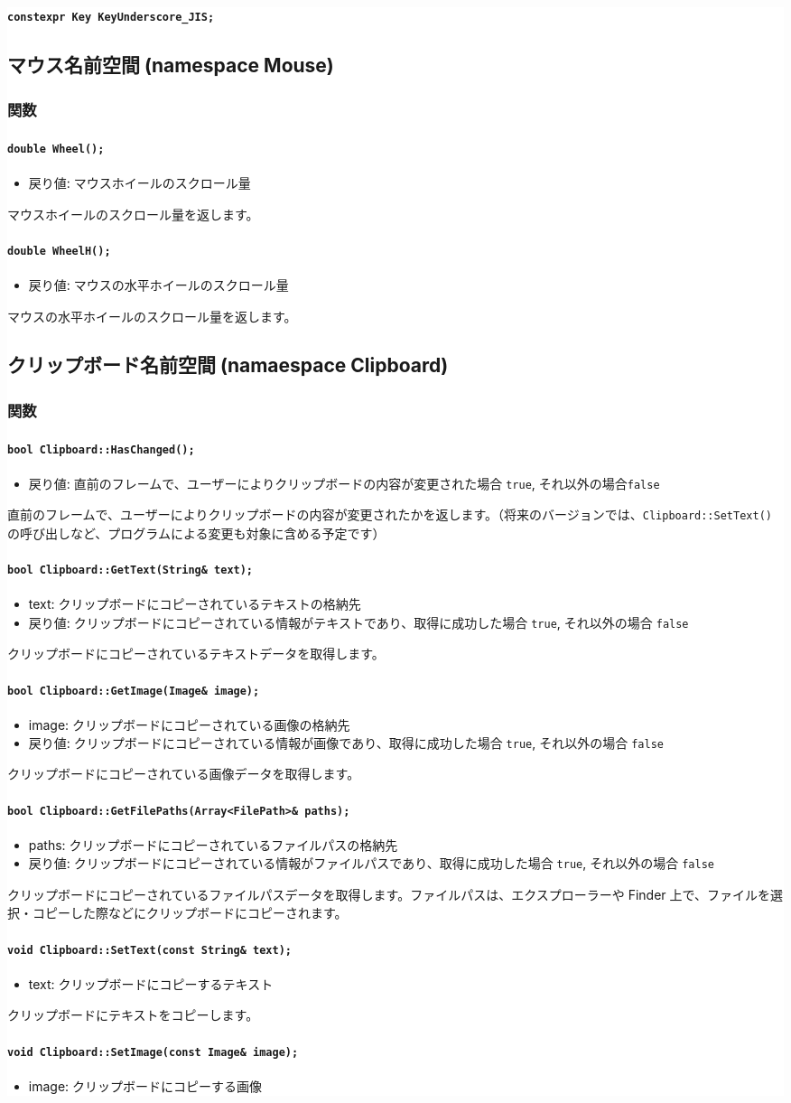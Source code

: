 #### `constexpr Key KeyUnderscore_JIS;`

## マウス名前空間 (namespace Mouse)

### 関数

#### `double Wheel();`
- 戻り値: マウスホイールのスクロール量

マウスホイールのスクロール量を返します。

#### `double WheelH();`
- 戻り値: マウスの水平ホイールのスクロール量

マウスの水平ホイールのスクロール量を返します。

## クリップボード名前空間 (namaespace Clipboard)

### 関数

#### `bool Clipboard::HasChanged();`
- 戻り値: 直前のフレームで、ユーザーによりクリップボードの内容が変更された場合 `true`, それ以外の場合`false`

直前のフレームで、ユーザーによりクリップボードの内容が変更されたかを返します。（将来のバージョンでは、`Clipboard::SetText()` の呼び出しなど、プログラムによる変更も対象に含める予定です）

#### `bool Clipboard::GetText(String& text);`
- text: クリップボードにコピーされているテキストの格納先
- 戻り値: クリップボードにコピーされている情報がテキストであり、取得に成功した場合 `true`, それ以外の場合 `false`

クリップボードにコピーされているテキストデータを取得します。

#### `bool Clipboard::GetImage(Image& image);`
- image: クリップボードにコピーされている画像の格納先
- 戻り値: クリップボードにコピーされている情報が画像であり、取得に成功した場合 `true`, それ以外の場合 `false`

クリップボードにコピーされている画像データを取得します。

#### `bool Clipboard::GetFilePaths(Array<FilePath>& paths);`
- paths: クリップボードにコピーされているファイルパスの格納先
- 戻り値: クリップボードにコピーされている情報がファイルパスであり、取得に成功した場合 `true`, それ以外の場合 `false`

クリップボードにコピーされているファイルパスデータを取得します。ファイルパスは、エクスプローラーや Finder 上で、ファイルを選択・コピーした際などにクリップボードにコピーされます。

#### `void Clipboard::SetText(const String& text);`
- text: クリップボードにコピーするテキスト

クリップボードにテキストをコピーします。

#### `void Clipboard::SetImage(const Image& image);`
- image: クリップボードにコピーする画像

